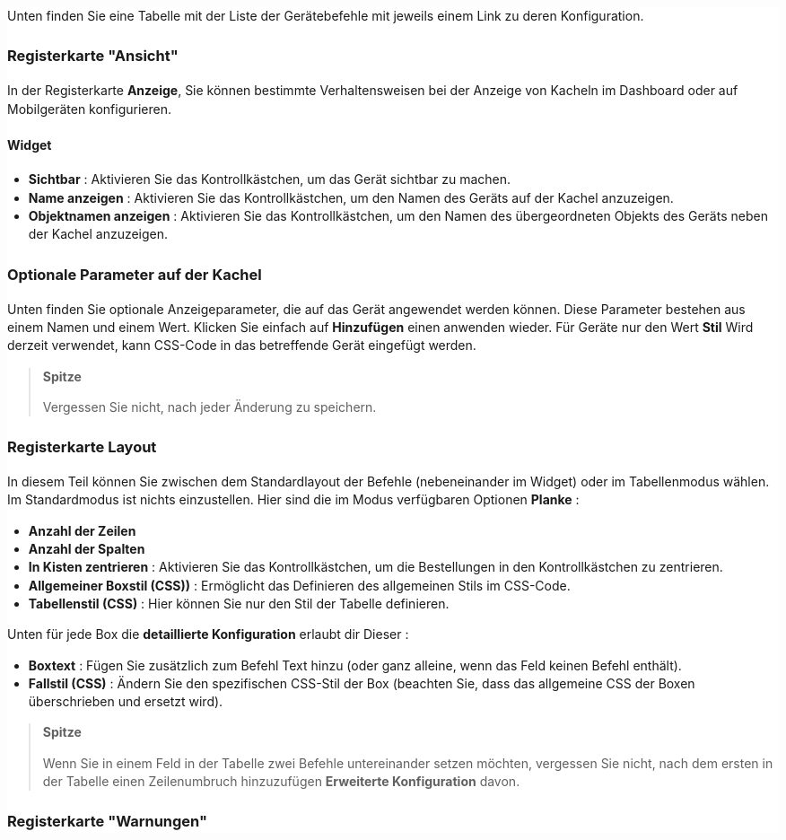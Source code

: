 Unten finden Sie eine Tabelle mit der Liste der Gerätebefehle mit jeweils einem Link zu deren Konfiguration.

### Registerkarte &quot;Ansicht&quot;

In der Registerkarte **Anzeige**, Sie können bestimmte Verhaltensweisen bei der Anzeige von Kacheln im Dashboard oder auf Mobilgeräten konfigurieren.

#### Widget

-  **Sichtbar** : Aktivieren Sie das Kontrollkästchen, um das Gerät sichtbar zu machen.
- **Name anzeigen** : Aktivieren Sie das Kontrollkästchen, um den Namen des Geräts auf der Kachel anzuzeigen.
- **Objektnamen anzeigen** : Aktivieren Sie das Kontrollkästchen, um den Namen des übergeordneten Objekts des Geräts neben der Kachel anzuzeigen.

### Optionale Parameter auf der Kachel

Unten finden Sie optionale Anzeigeparameter, die auf das Gerät angewendet werden können. Diese Parameter bestehen aus einem Namen und einem Wert. Klicken Sie einfach auf **Hinzufügen** einen anwenden
wieder. Für Geräte nur den Wert **Stil** Wird derzeit verwendet, kann CSS-Code in das betreffende Gerät eingefügt werden.

> **Spitze**
>
> Vergessen Sie nicht, nach jeder Änderung zu speichern.

### Registerkarte Layout

In diesem Teil können Sie zwischen dem Standardlayout der Befehle (nebeneinander im Widget) oder im Tabellenmodus wählen. Im Standardmodus ist nichts einzustellen. Hier sind die im Modus verfügbaren Optionen
**Planke** :
- **Anzahl der Zeilen**
- **Anzahl der Spalten**
- **In Kisten zentrieren** : Aktivieren Sie das Kontrollkästchen, um die Bestellungen in den Kontrollkästchen zu zentrieren.
- **Allgemeiner Boxstil (CSS))** : Ermöglicht das Definieren des allgemeinen Stils im CSS-Code.
- **Tabellenstil (CSS)** : Hier können Sie nur den Stil der Tabelle definieren.

Unten für jede Box die **detaillierte Konfiguration** erlaubt dir
Dieser :
- **Boxtext** : Fügen Sie zusätzlich zum Befehl Text hinzu (oder ganz alleine, wenn das Feld keinen Befehl enthält).
- **Fallstil (CSS)** : Ändern Sie den spezifischen CSS-Stil der Box (beachten Sie, dass das allgemeine CSS der Boxen überschrieben und ersetzt wird).

> **Spitze**
>
> Wenn Sie in einem Feld in der Tabelle zwei Befehle untereinander setzen möchten, vergessen Sie nicht, nach dem ersten in der Tabelle einen Zeilenumbruch hinzuzufügen **Erweiterte Konfiguration** davon.

### Registerkarte &quot;Warnungen&quot;
